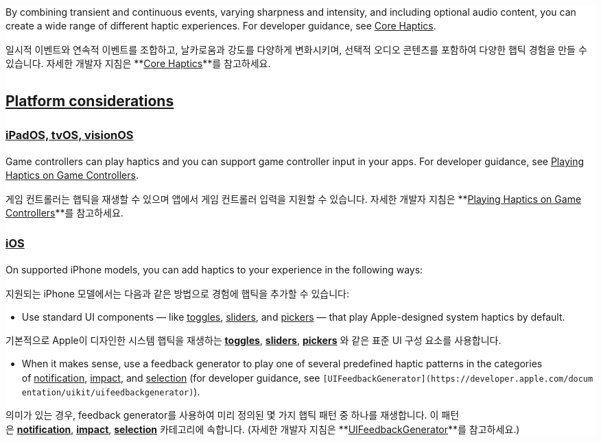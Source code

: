 
By combining transient and continuous events, varying sharpness and intensity, and including optional audio content, you can create a wide range of different haptic experiences. For developer guidance, see [Core Haptics](https://developer.apple.com/documentation/corehaptics).

일시적 이벤트와 연속적 이벤트를 조합하고, 날카로움과 강도를 다양하게 변화시키며, 선택적 오디오 콘텐츠를 포함하여 다양한 햅틱 경험을 만들 수 있습니다. 자세한 개발자 지침은 **[Core Haptics](https://developer.apple.com/documentation/corehaptics)**를 참고하세요.

## **[Platform considerations](https://developer.apple.com/design/human-interface-guidelines/playing-haptics#Platform-considerations)**

### **[iPadOS, tvOS, visionOS](https://developer.apple.com/design/human-interface-guidelines/playing-haptics#iPadOS-tvOS-visionOS)**

Game controllers can play haptics and you can support game controller input in your apps. For developer guidance, see [Playing Haptics on Game Controllers](https://developer.apple.com/documentation/corehaptics/playing_haptics_on_game_controllers).

게임 컨트롤러는 햅틱을 재생할 수 있으며 앱에서 게임 컨트롤러 입력을 지원할 수 있습니다. 자세한 개발자 지침은 **[Playing Haptics on Game Controllers](https://developer.apple.com/documentation/corehaptics/playing_haptics_on_game_controllers)**를 참고하세요.

### **[iOS](https://developer.apple.com/design/human-interface-guidelines/playing-haptics#iOS)**

On supported iPhone models, you can add haptics to your experience in the following ways:

지원되는 iPhone 모델에서는 다음과 같은 방법으로 경험에 햅틱을 추가할 수 있습니다:

- Use standard UI components — like [toggles](https://developer.apple.com/design/human-interface-guidelines/toggles), [sliders](https://developer.apple.com/design/human-interface-guidelines/sliders), and [pickers](https://developer.apple.com/design/human-interface-guidelines/pickers) — that play Apple-designed system haptics by default.

기본적으로 Apple이 디자인한 시스템 햅틱을 재생하는 **[toggles](https://developer.apple.com/design/human-interface-guidelines/toggles)**, **[sliders](https://developer.apple.com/design/human-interface-guidelines/sliders)**, **[pickers](https://developer.apple.com/design/human-interface-guidelines/pickers)** 와 같은 표준 UI 구성 요소를 사용합니다.

- When it makes sense, use a feedback generator to play one of several predefined haptic patterns in the categories of [notification](https://developer.apple.com/design/human-interface-guidelines/playing-haptics#Notification), [impact](https://developer.apple.com/design/human-interface-guidelines/playing-haptics#Impact), and [selection](https://developer.apple.com/design/human-interface-guidelines/playing-haptics#Selection) (for developer guidance, see `[UIFeedbackGenerator](https://developer.apple.com/documentation/uikit/uifeedbackgenerator)`).

의미가 있는 경우, feedback generator를 사용하여 미리 정의된 몇 가지 햅틱 패턴 중 하나를 재생합니다. 이 패턴은 **[notification](https://developer.apple.com/design/human-interface-guidelines/playing-haptics#Notification)**, **[impact](https://developer.apple.com/design/human-interface-guidelines/playing-haptics#Impact)**, **[selection](https://developer.apple.com/design/human-interface-guidelines/playing-haptics#Selection)** 카테고리에 속합니다. (자세한 개발자 지침은 **[UIFeedbackGenerator](https://developer.apple.com/documentation/uikit/uifeedbackgenerator)**를 참고하세요.)
